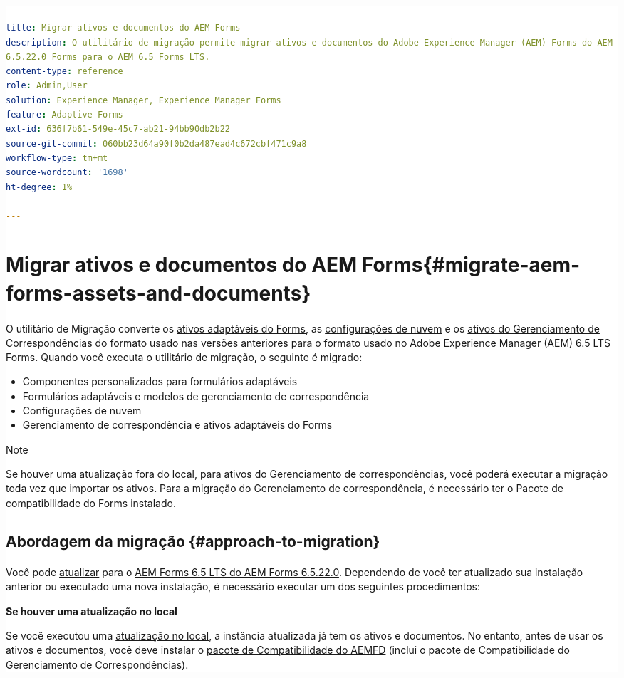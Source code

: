 ```yaml
---
title: Migrar ativos e documentos do AEM Forms
description: O utilitário de migração permite migrar ativos e documentos do Adobe Experience Manager (AEM) Forms do AEM 6.5.22.0 Forms para o AEM 6.5 Forms LTS.
content-type: reference
role: Admin,User
solution: Experience Manager, Experience Manager Forms
feature: Adaptive Forms
exl-id: 636f7b61-549e-45c7-ab21-94bb90db2b22
source-git-commit: 060bb23d64a90f0b2da487ead4c672cbf471c9a8
workflow-type: tm+mt
source-wordcount: '1698'
ht-degree: 1%

---
```


# Migrar ativos e documentos do AEM Forms{#migrate-aem-forms-assets-and-documents}

O utilitário de Migração converte os [ativos adaptáveis do Forms](../../forms/using/introduction-forms-authoring.md), as [configurações de nuvem](/help/sites-developing/extending-cloud-config.md) e os [ativos do Gerenciamento de Correspondências](/help/forms/using/cm-overview.md) do formato usado nas versões anteriores para o formato usado no Adobe Experience Manager (AEM) 6.5 LTS Forms. Quando você executa o utilitário de migração, o seguinte é migrado:

* Componentes personalizados para formulários adaptáveis
* Formulários adaptáveis e modelos de gerenciamento de correspondência
* Configurações de nuvem
* Gerenciamento de correspondência e ativos adaptáveis do Forms

>[!NOTE]
>
>Se houver uma atualização fora do local, para ativos do Gerenciamento de correspondências, você poderá executar a migração toda vez que importar os ativos. Para a migração do Gerenciamento de correspondência, é necessário ter o Pacote de compatibilidade do Forms instalado.

## Abordagem da migração {#approach-to-migration}

Você pode [atualizar](../../forms/using/upgrade.md) para o [AEM Forms 6.5 LTS do AEM Forms 6.5.22.0](/help/forms/using/upgrade-forms-osgi.md). Dependendo de você ter atualizado sua instalação anterior ou executado uma nova instalação, é necessário executar um dos seguintes procedimentos:

**Se houver uma atualização no local**

Se você executou uma [atualização no local](/help/sites-deploying/in-place-upgrade.md), a instância atualizada já tem os ativos e documentos. No entanto, antes de usar os ativos e documentos, você deve instalar o [pacote de Compatibilidade do AEMFD](https://experienceleague.adobe.com/docs/experience-manager-release-information/aem-release-updates/forms-updates/aem-forms-releases.html?lang=pt-BR) (inclui o pacote de Compatibilidade do Gerenciamento de Correspondências).
